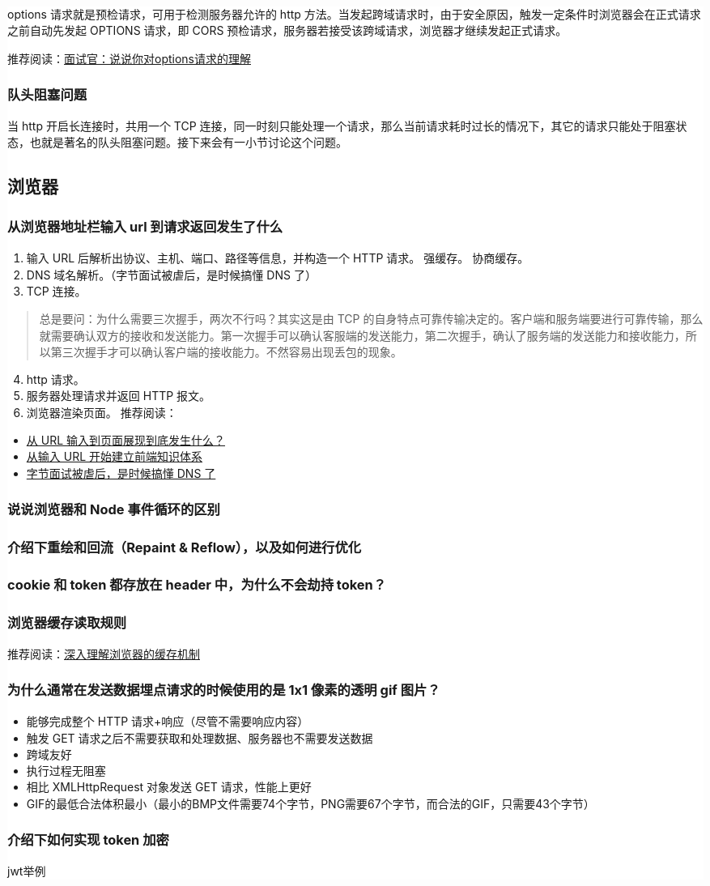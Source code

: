 options 请求就是预检请求，可用于检测服务器允许的 http 方法。当发起跨域请求时，由于安全原因，触发一定条件时浏览器会在正式请求之前自动先发起 OPTIONS 请求，即 CORS 预检请求，服务器若接受该跨域请求，浏览器才继续发起正式请求。

推荐阅读：[面试官：说说你对options请求的理解](https://zhuanlan.zhihu.com/p/148078956)

### 队头阻塞问题
当 http 开启长连接时，共用一个 TCP 连接，同一时刻只能处理一个请求，那么当前请求耗时过长的情况下，其它的请求只能处于阻塞状态，也就是著名的队头阻塞问题。接下来会有一小节讨论这个问题。

## 浏览器

### 从浏览器地址栏输入 url 到请求返回发生了什么

1. 输入 URL 后解析出协议、主机、端口、路径等信息，并构造一个 HTTP 请求。
强缓存。
协商缓存。
2. DNS 域名解析。（字节面试被虐后，是时候搞懂 DNS 了）
3. TCP 连接。

  >总是要问：为什么需要三次握手，两次不行吗？其实这是由 TCP 的自身特点可靠传输决定的。客户端和服务端要进行可靠传输，那么就需要确认双方的接收和发送能力。第一次握手可以确认客服端的发送能力，第二次握手，确认了服务端的发送能力和接收能力，所以第三次握手才可以确认客户端的接收能力。不然容易出现丢包的现象。

4. http 请求。
5. 服务器处理请求并返回 HTTP 报文。
6. 浏览器渲染页面。
推荐阅读：

- [从 URL 输入到页面展现到底发生什么？](https://juejin.cn/post/6844903784229896199)
- [从输入 URL 开始建立前端知识体系](https://juejin.cn/post/6935232082482298911)
- [字节面试被虐后，是时候搞懂 DNS 了](https://juejin.cn/post/6990344840181940261)

### 说说浏览器和 Node 事件循环的区别

### 介绍下重绘和回流（Repaint & Reflow），以及如何进行优化

### cookie 和 token 都存放在 header 中，为什么不会劫持 token？

### 浏览器缓存读取规则

推荐阅读：[深入理解浏览器的缓存机制](https://www.jianshu.com/p/54cc04190252)

### 为什么通常在发送数据埋点请求的时候使用的是 1x1 像素的透明 gif 图片？

- 能够完成整个 HTTP 请求+响应（尽管不需要响应内容）
- 触发 GET 请求之后不需要获取和处理数据、服务器也不需要发送数据
- 跨域友好
- 执行过程无阻塞
- 相比 XMLHttpRequest 对象发送 GET 请求，性能上更好
- GIF的最低合法体积最小（最小的BMP文件需要74个字节，PNG需要67个字节，而合法的GIF，只需要43个字节）

### 介绍下如何实现 token 加密

jwt举例
